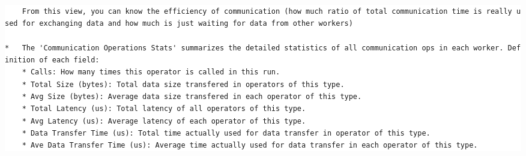         From this view, you can know the efficiency of communication (how much ratio of total communication time is really used for exchanging data and how much is just waiting for data from other workers) 

    *   The 'Communication Operations Stats' summarizes the detailed statistics of all communication ops in each worker. Definition of each field:
        * Calls: How many times this operator is called in this run.
        * Total Size (bytes): Total data size transfered in operators of this type.
        * Avg Size (bytes): Average data size transfered in each operator of this type.
        * Total Latency (us): Total latency of all operators of this type.
        * Avg Latency (us): Average latency of each operator of this type.
        * Data Transfer Time (us): Total time actually used for data transfer in operator of this type.
        * Ave Data Transfer Time (us): Average time actually used for data transfer in each operator of this type.
        
